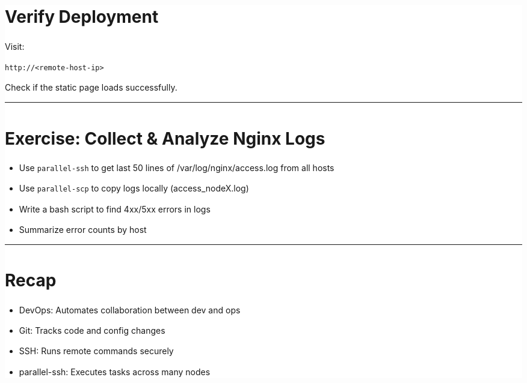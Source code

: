 
# Verify Deployment

Visit:

```
http://<remote-host-ip>
```

Check if the static page loads successfully.

---

# Exercise: Collect & Analyze Nginx Logs

- Use `parallel-ssh` to get last 50 lines of /var/log/nginx/access.log from all hosts

- Use `parallel-scp` to copy logs locally (access_nodeX.log)

- Write a bash script to find 4xx/5xx errors in logs

- Summarize error counts by host

---

# Recap

- DevOps: Automates collaboration between dev and ops

- Git: Tracks code and config changes

- SSH: Runs remote commands securely

- parallel-ssh: Executes tasks across many nodes